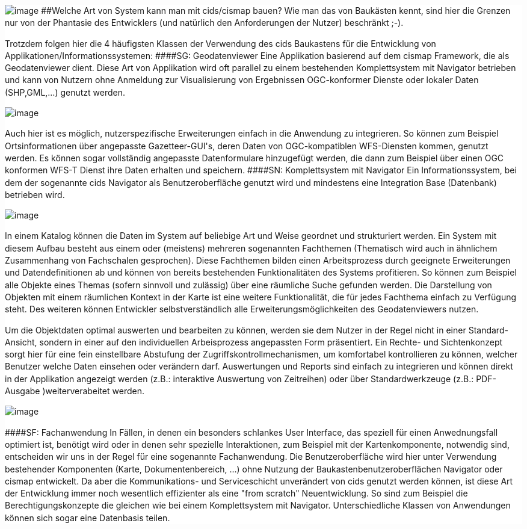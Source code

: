 ![image](http://www.cismet.de/images/faq-images/nb_sp_250px.png)
##Welche Art von System kann man mit cids/cismap bauen?
Wie man das von Baukästen kennt, sind hier die Grenzen nur von der Phantasie des Entwicklers (und natürlich den Anforderungen der Nutzer) beschränkt ;-).

Trotzdem folgen hier die 4 häufigsten Klassen der Verwendung des cids Baukastens für die Entwicklung von Applikationen/Informationssystemen:
####SG: Geodatenviewer 
Eine Applikation basierend auf dem cismap Framework, die als Geodatenviewer dient. Diese Art von Applikation wird oft parallel zu einem bestehenden Komplettsystem mit Navigator betrieben und kann von Nutzern ohne Anmeldung zur Visualisierung von Ergebnissen OGC-konformer Dienste oder lokaler Daten (SHP,GML,…) genutzt werden.

![image](http://www.cismet.de/images/faq-images/cismap_standalone.png)

Auch hier ist es möglich, nutzerspezifische Erweiterungen einfach in die Anwendung zu integrieren. So können zum Beispiel Ortsinformationen über angepasste Gazetteer-GUI's, deren Daten von OGC-kompatiblen WFS-Diensten kommen, genutzt werden. Es können sogar vollständig angepasste Datenformulare hinzugefügt werden, die dann zum Beispiel über einen OGC konformen WFS-T Dienst ihre Daten erhalten und speichern.
####SN: Komplettsystem mit Navigator 
Ein Informationssystem, bei dem der sogenannte cids Navigator als Benutzeroberfläche genutzt wird und mindestens eine Integration Base (Datenbank) betrieben wird. 

![image](http://www.cismet.de/images/faq-images/fis_wasser1.png)

In einem Katalog können die Daten im System auf beliebige Art und Weise geordnet und strukturiert werden. Ein System mit diesem Aufbau besteht aus einem oder (meistens) mehreren sogenannten Fachthemen (Thematisch wird auch in ähnlichem Zusammenhang von Fachschalen gesprochen). Diese Fachthemen bilden einen Arbeitsprozess durch geeignete Erweiterungen und Datendefinitionen ab und können von bereits bestehenden Funktionalitäten des Systems profitieren. So können zum Beispiel alle Objekte eines Themas (sofern sinnvoll und zulässig) über eine räumliche Suche gefunden werden. Die Darstellung von Objekten mit einem räumlichen Kontext in der Karte ist eine weitere Funktionalität, die für jedes Fachthema einfach zu Verfügung steht. Des weiteren können Entwickler selbstverständlich alle Erweiterungsmöglichkeiten des Geodatenviewers nutzen.

Um die Objektdaten optimal auswerten und bearbeiten zu können, werden sie dem Nutzer in der Regel nicht in einer Standard-Ansicht, sondern in einer auf den individuellen Arbeisprozess angepassten Form  präsentiert. Ein Rechte- und Sichtenkonzept sorgt hier für eine fein einstellbare Abstufung der Zugriffskontrollmechanismen, um komfortabel kontrollieren zu können, welcher Benutzer welche Daten einsehen oder verändern darf. Auswertungen und Reports sind einfach zu integrieren und können direkt in der Applikation angezeigt werden (z.B.: interaktive Auswertung von Zeitreihen) oder über Standardwerkzeuge (z.B.: PDF-Ausgabe )weiterverabeitet werden.
 
![image](http://www.cismet.de/images/faq-images/fis_wasser2.png)

####SF: Fachanwendung 
In Fällen, in denen ein besonders schlankes User Interface, das speziell für einen Anwednungsfall optimiert ist, benötigt wird oder in denen sehr spezielle Interaktionen, zum Beispiel mit der Kartenkomponente, notwendig sind, entscheiden wir uns in der Regel für eine sogenannte Fachanwendung. Die Benutzeroberfläche wird hier unter Verwendung bestehender Komponenten (Karte, Dokumentenbereich, …) ohne Nutzung der Baukastenbenutzeroberflächen Navigator oder cismap entwickelt. Da aber die Kommunikations- und Serviceschicht unverändert von cids genutzt werden können, ist diese Art der Entwicklung immer noch wesentlich effizienter als eine "from scratch" Neuentwicklung. So sind zum Beispiel die Berechtigungskonzepte die gleichen wie bei einem Komplettsystem mit Navigator. Unterschiedliche Klassen von Anwendungen können sich sogar eine Datenbasis teilen.

